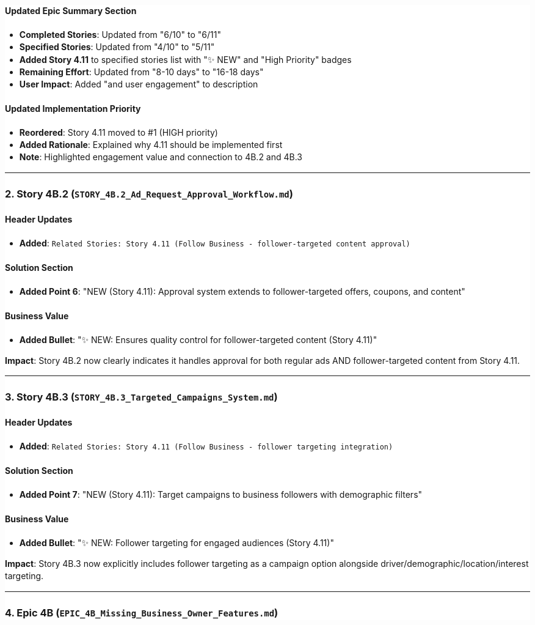 #### Updated Epic Summary Section
- **Completed Stories**: Updated from "6/10" to "6/11"
- **Specified Stories**: Updated from "4/10" to "5/11"
- **Added Story 4.11** to specified stories list with "✨ NEW" and "High Priority" badges
- **Remaining Effort**: Updated from "8-10 days" to "16-18 days"
- **User Impact**: Added "and user engagement" to description

#### Updated Implementation Priority
- **Reordered**: Story 4.11 moved to #1 (HIGH priority)
- **Added Rationale**: Explained why 4.11 should be implemented first
- **Note**: Highlighted engagement value and connection to 4B.2 and 4B.3

---

### 2. Story 4B.2 (`STORY_4B.2_Ad_Request_Approval_Workflow.md`)

#### Header Updates
- **Added**: `Related Stories: Story 4.11 (Follow Business - follower-targeted content approval)`

#### Solution Section
- **Added Point 6**: "NEW (Story 4.11): Approval system extends to follower-targeted offers, coupons, and content"

#### Business Value
- **Added Bullet**: "✨ NEW: Ensures quality control for follower-targeted content (Story 4.11)"

**Impact**: Story 4B.2 now clearly indicates it handles approval for both regular ads AND follower-targeted content from Story 4.11.

---

### 3. Story 4B.3 (`STORY_4B.3_Targeted_Campaigns_System.md`)

#### Header Updates
- **Added**: `Related Stories: Story 4.11 (Follow Business - follower targeting integration)`

#### Solution Section
- **Added Point 7**: "NEW (Story 4.11): Target campaigns to business followers with demographic filters"

#### Business Value
- **Added Bullet**: "✨ NEW: Follower targeting for engaged audiences (Story 4.11)"

**Impact**: Story 4B.3 now explicitly includes follower targeting as a campaign option alongside driver/demographic/location/interest targeting.

---

### 4. Epic 4B (`EPIC_4B_Missing_Business_Owner_Features.md`)
